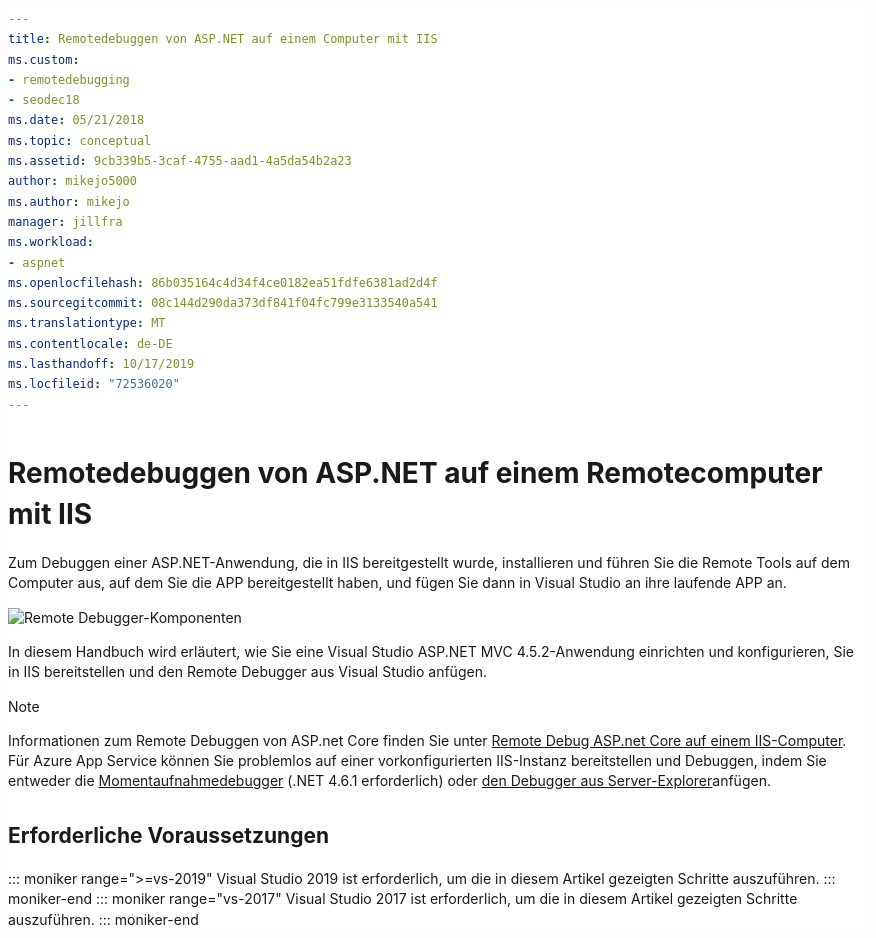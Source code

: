 ```yaml
---
title: Remotedebuggen von ASP.NET auf einem Computer mit IIS
ms.custom:
- remotedebugging
- seodec18
ms.date: 05/21/2018
ms.topic: conceptual
ms.assetid: 9cb339b5-3caf-4755-aad1-4a5da54b2a23
author: mikejo5000
ms.author: mikejo
manager: jillfra
ms.workload:
- aspnet
ms.openlocfilehash: 86b035164c4d34f4ce0182ea51fdfe6381ad2d4f
ms.sourcegitcommit: 08c144d290da373df841f04fc799e3133540a541
ms.translationtype: MT
ms.contentlocale: de-DE
ms.lasthandoff: 10/17/2019
ms.locfileid: "72536020"
---
```

# <a name="remote-debug-aspnet-on-a-remote-iis-computer"></a>Remotedebuggen von ASP.NET auf einem Remotecomputer mit IIS
Zum Debuggen einer ASP.NET-Anwendung, die in IIS bereitgestellt wurde, installieren und führen Sie die Remote Tools auf dem Computer aus, auf dem Sie die APP bereitgestellt haben, und fügen Sie dann in Visual Studio an ihre laufende APP an.

![Remote Debugger-Komponenten](../debugger/media/remote-debugger-aspnet.png "Remote_debugger_components")

In diesem Handbuch wird erläutert, wie Sie eine Visual Studio ASP.NET MVC 4.5.2-Anwendung einrichten und konfigurieren, Sie in IIS bereitstellen und den Remote Debugger aus Visual Studio anfügen.

> [!NOTE]
> Informationen zum Remote Debuggen von ASP.net Core finden Sie unter [Remote Debug ASP.net Core auf einem IIS-Computer](../debugger/remote-debugging-aspnet-on-a-remote-iis-computer.md). Für Azure App Service können Sie problemlos auf einer vorkonfigurierten IIS-Instanz bereitstellen und Debuggen, indem Sie entweder die [Momentaufnahmedebugger](../debugger/debug-live-azure-applications.md) (.NET 4.6.1 erforderlich) oder [den Debugger aus Server-Explorer](../debugger/remote-debugging-azure.md)anfügen.

## <a name="prerequisites"></a>Erforderliche Voraussetzungen

::: moniker range=">=vs-2019"
Visual Studio 2019 ist erforderlich, um die in diesem Artikel gezeigten Schritte auszuführen.
::: moniker-end
::: moniker range="vs-2017"
Visual Studio 2017 ist erforderlich, um die in diesem Artikel gezeigten Schritte auszuführen.
::: moniker-end

